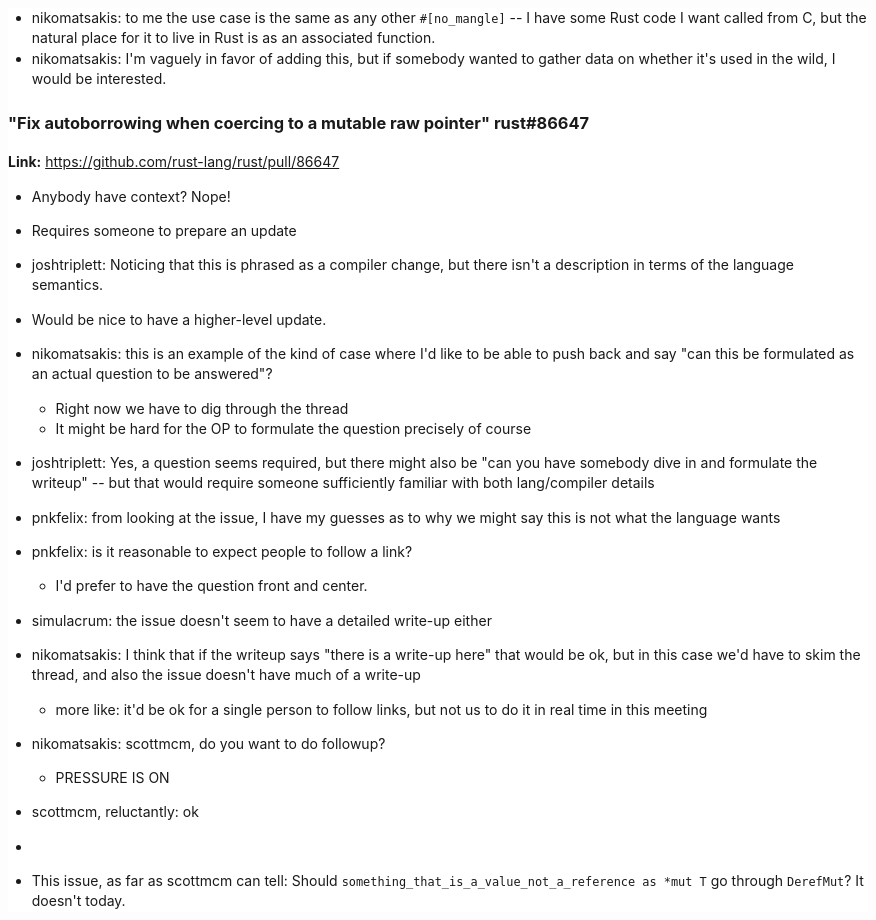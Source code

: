* nikomatsakis: to me the use case is the same as any other `#[no_mangle]` -- I have some Rust code I want called from C, but the natural place for it to live in Rust is as an associated function. 
* nikomatsakis: I'm vaguely in favor of adding this, but if somebody wanted to gather data on whether it's used in the wild, I would be interested.

### "Fix autoborrowing when coercing to a mutable raw pointer" rust#86647

**Link:** https://github.com/rust-lang/rust/pull/86647

* Anybody have context? Nope!
* Requires someone to prepare an update
* joshtriplett: Noticing that this is phrased as a compiler change, but there isn't a description in terms of the language semantics.
* Would be nice to have a higher-level update.
* nikomatsakis: this is an example of the kind of case where I'd like to be able to push back and say "can this be formulated as an actual question to be answered"?
    * Right now we have to dig through the thread
    * It might be hard for the OP to formulate the question precisely of course
* joshtriplett: Yes, a question seems required, but there might also be "can you have somebody dive in and formulate the writeup" -- but that would require someone sufficiently familiar with both lang/compiler details
* pnkfelix: from looking at the issue, I have my guesses as to why we might say this is not what the language wants
* pnkfelix: is it reasonable to expect people to follow a link?
    * I'd prefer to have the question front and center.
* simulacrum: the issue doesn't seem to have a detailed write-up either
* nikomatsakis: I think that if the writeup says "there is a write-up here" that would be ok, but in this case we'd have to skim the thread, and also the issue doesn't have much of a write-up
    * more like: it'd be ok for a single person to follow links, but not us to do it in real time in this meeting
* nikomatsakis: scottmcm, do you want to do followup?
    * PRESSURE IS ON
* scottmcm, reluctantly: ok
* 


* This issue, as far as scottmcm can tell: Should `something_that_is_a_value_not_a_reference as *mut T` go through `DerefMut`?  It doesn't today.
